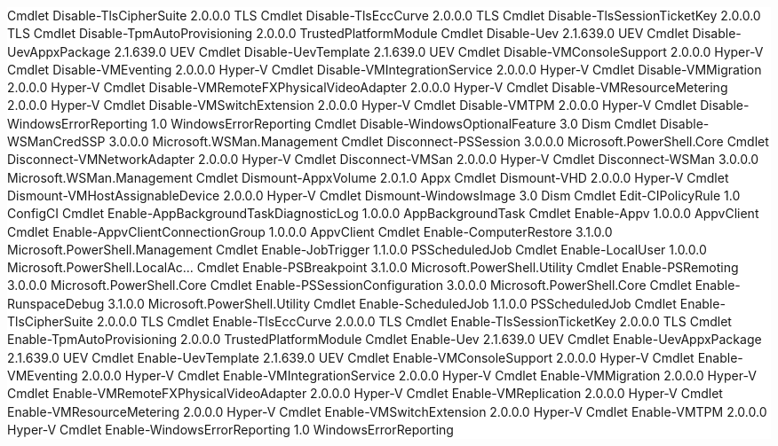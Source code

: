 Cmdlet          Disable-TlsCipherSuite                             2.0.0.0    TLS
Cmdlet          Disable-TlsEccCurve                                2.0.0.0    TLS
Cmdlet          Disable-TlsSessionTicketKey                        2.0.0.0    TLS
Cmdlet          Disable-TpmAutoProvisioning                        2.0.0.0    TrustedPlatformModule
Cmdlet          Disable-Uev                                        2.1.639.0  UEV
Cmdlet          Disable-UevAppxPackage                             2.1.639.0  UEV
Cmdlet          Disable-UevTemplate                                2.1.639.0  UEV
Cmdlet          Disable-VMConsoleSupport                           2.0.0.0    Hyper-V
Cmdlet          Disable-VMEventing                                 2.0.0.0    Hyper-V
Cmdlet          Disable-VMIntegrationService                       2.0.0.0    Hyper-V
Cmdlet          Disable-VMMigration                                2.0.0.0    Hyper-V
Cmdlet          Disable-VMRemoteFXPhysicalVideoAdapter             2.0.0.0    Hyper-V
Cmdlet          Disable-VMResourceMetering                         2.0.0.0    Hyper-V
Cmdlet          Disable-VMSwitchExtension                          2.0.0.0    Hyper-V
Cmdlet          Disable-VMTPM                                      2.0.0.0    Hyper-V
Cmdlet          Disable-WindowsErrorReporting                      1.0        WindowsErrorReporting
Cmdlet          Disable-WindowsOptionalFeature                     3.0        Dism
Cmdlet          Disable-WSManCredSSP                               3.0.0.0    Microsoft.WSMan.Management
Cmdlet          Disconnect-PSSession                               3.0.0.0    Microsoft.PowerShell.Core
Cmdlet          Disconnect-VMNetworkAdapter                        2.0.0.0    Hyper-V
Cmdlet          Disconnect-VMSan                                   2.0.0.0    Hyper-V
Cmdlet          Disconnect-WSMan                                   3.0.0.0    Microsoft.WSMan.Management
Cmdlet          Dismount-AppxVolume                                2.0.1.0    Appx
Cmdlet          Dismount-VHD                                       2.0.0.0    Hyper-V
Cmdlet          Dismount-VMHostAssignableDevice                    2.0.0.0    Hyper-V
Cmdlet          Dismount-WindowsImage                              3.0        Dism
Cmdlet          Edit-CIPolicyRule                                  1.0        ConfigCI
Cmdlet          Enable-AppBackgroundTaskDiagnosticLog              1.0.0.0    AppBackgroundTask
Cmdlet          Enable-Appv                                        1.0.0.0    AppvClient
Cmdlet          Enable-AppvClientConnectionGroup                   1.0.0.0    AppvClient
Cmdlet          Enable-ComputerRestore                             3.1.0.0    Microsoft.PowerShell.Management
Cmdlet          Enable-JobTrigger                                  1.1.0.0    PSScheduledJob
Cmdlet          Enable-LocalUser                                   1.0.0.0    Microsoft.PowerShell.LocalAc...
Cmdlet          Enable-PSBreakpoint                                3.1.0.0    Microsoft.PowerShell.Utility
Cmdlet          Enable-PSRemoting                                  3.0.0.0    Microsoft.PowerShell.Core
Cmdlet          Enable-PSSessionConfiguration                      3.0.0.0    Microsoft.PowerShell.Core
Cmdlet          Enable-RunspaceDebug                               3.1.0.0    Microsoft.PowerShell.Utility
Cmdlet          Enable-ScheduledJob                                1.1.0.0    PSScheduledJob
Cmdlet          Enable-TlsCipherSuite                              2.0.0.0    TLS
Cmdlet          Enable-TlsEccCurve                                 2.0.0.0    TLS
Cmdlet          Enable-TlsSessionTicketKey                         2.0.0.0    TLS
Cmdlet          Enable-TpmAutoProvisioning                         2.0.0.0    TrustedPlatformModule
Cmdlet          Enable-Uev                                         2.1.639.0  UEV
Cmdlet          Enable-UevAppxPackage                              2.1.639.0  UEV
Cmdlet          Enable-UevTemplate                                 2.1.639.0  UEV
Cmdlet          Enable-VMConsoleSupport                            2.0.0.0    Hyper-V
Cmdlet          Enable-VMEventing                                  2.0.0.0    Hyper-V
Cmdlet          Enable-VMIntegrationService                        2.0.0.0    Hyper-V
Cmdlet          Enable-VMMigration                                 2.0.0.0    Hyper-V
Cmdlet          Enable-VMRemoteFXPhysicalVideoAdapter              2.0.0.0    Hyper-V
Cmdlet          Enable-VMReplication                               2.0.0.0    Hyper-V
Cmdlet          Enable-VMResourceMetering                          2.0.0.0    Hyper-V
Cmdlet          Enable-VMSwitchExtension                           2.0.0.0    Hyper-V
Cmdlet          Enable-VMTPM                                       2.0.0.0    Hyper-V
Cmdlet          Enable-WindowsErrorReporting                       1.0        WindowsErrorReporting